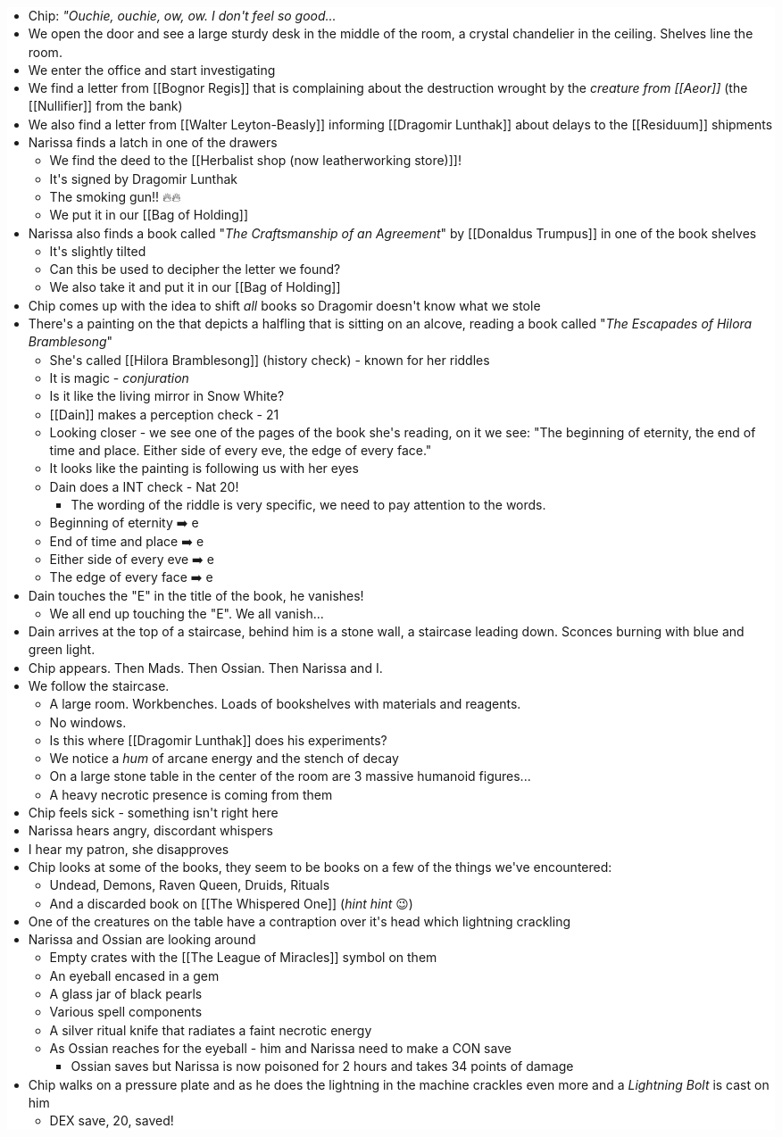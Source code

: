 - Chip: *"Ouchie, ouchie, ow, ow. I don't feel so good...*
- We open the door and see a large sturdy desk in the middle of the room, a crystal chandelier in the ceiling. Shelves line the room.
- We enter the office and start investigating
- We find a letter from [[Bognor Regis]] that is complaining about the destruction wrought by the *creature from [[Aeor]]* (the [[Nullifier]] from the bank)
- We also find a letter from [[Walter Leyton-Beasly]] informing [[Dragomir Lunthak]] about delays to the [[Residuum]] shipments
- Narissa finds a latch in one of the drawers
	- We find the deed to the [[Herbalist shop (now leatherworking store)]]!
	- It's signed by Dragomir Lunthak
	- The smoking gun!! 🔥🔥
	- We put it in our [[Bag of Holding]]
- Narissa also finds a book called "*The Craftsmanship of an Agreement*" by [[Donaldus Trumpus]] in one of the book shelves
	- It's slightly tilted
	- Can this be used to decipher the letter we found?
	- We also take it and put it in our [[Bag of Holding]]
- Chip comes up with the idea to shift *all* books so Dragomir doesn't know what we stole
- There's a painting on the that depicts a halfling that is sitting on an alcove, reading a book called "*The Escapades of Hilora Bramblesong*"
	- She's called [[Hilora Bramblesong]] (history check) - known for her riddles
	- It is magic - *conjuration*
	- Is it like the living mirror in Snow White?
	- [[Dain]] makes a perception check - 21
	- Looking closer - we see one of the pages of the book she's reading, on it we see: "The beginning of eternity, the end of time and place. Either side of every eve, the edge of every face."
	- It looks like the painting is following us with her eyes
	- Dain does a INT check - Nat 20!
		- The wording of the riddle is very specific, we need to pay attention to the words.
	- Beginning of eternity ➡️ e
	- End of time and place ➡️ e
	- Either side of every eve ➡️ e
	- The edge of every face ➡️ e
- Dain touches the "E" in the title of the book, he vanishes!
	- We all end up touching the "E". We all vanish...
- Dain arrives at the top of a staircase, behind him is a stone wall, a staircase leading down. Sconces burning with blue and green light.
- Chip appears. Then Mads. Then Ossian. Then Narissa and I.
- We follow the staircase.
	- A large room. Workbenches. Loads of bookshelves with materials and reagents. 
	- No windows. 
	- Is this where [[Dragomir Lunthak]] does his experiments?
	- We notice a *hum* of arcane energy and the stench of decay
	- On a large stone table in the center of the room are 3 massive humanoid figures...
	- A heavy necrotic presence is coming from them
- Chip feels sick - something isn't right here
- Narissa hears angry, discordant whispers
- I hear my patron, she disapproves
- Chip looks at some of the books, they seem to be books on a few of the things we've encountered:
	- Undead, Demons, Raven Queen, Druids, Rituals
	- And a discarded book on [[The Whispered One]] (*hint hint* 😉) 
- One of the creatures on the table have a contraption over it's head which lightning crackling
- Narissa and Ossian are looking around
	- Empty crates with the [[The League of Miracles]] symbol on them
	- An eyeball encased in a gem
	- A glass jar of black pearls
	- Various spell components
	- A silver ritual knife that radiates a faint necrotic energy
	- As Ossian reaches for the eyeball - him and Narissa need to make a CON save
		- Ossian saves but Narissa is now poisoned for 2 hours and takes 34 points of damage
- Chip walks on a pressure plate and as he does the lightning in the machine crackles even more and a *Lightning Bolt* is cast on him
	- DEX save, 20, saved!